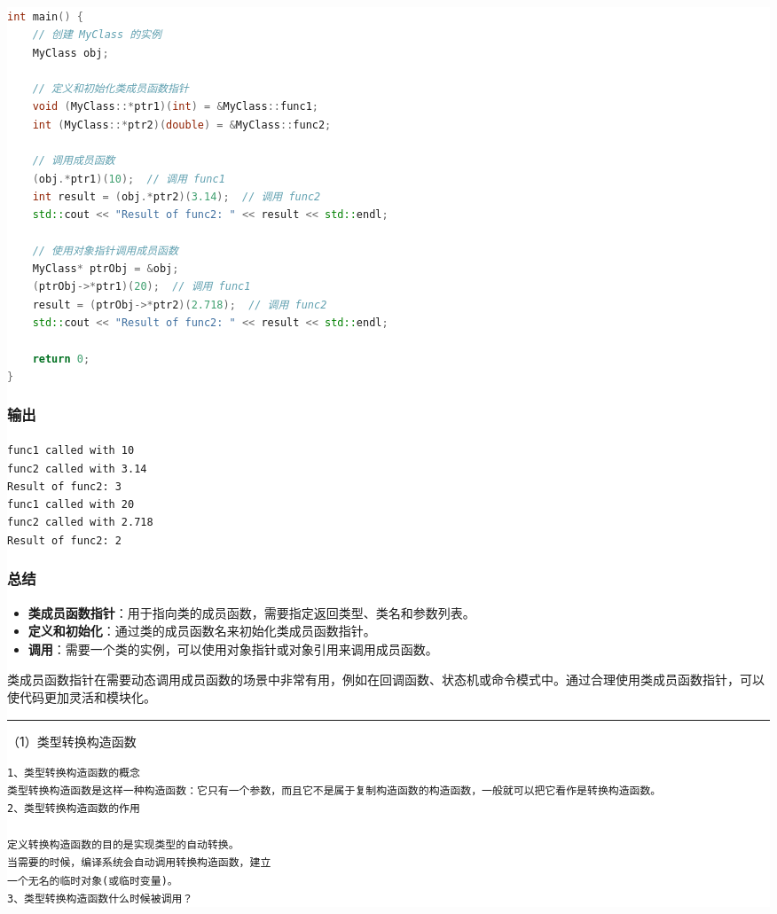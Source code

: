 ```cpp
int main() {
    // 创建 MyClass 的实例
    MyClass obj;

    // 定义和初始化类成员函数指针
    void (MyClass::*ptr1)(int) = &MyClass::func1;
    int (MyClass::*ptr2)(double) = &MyClass::func2;

    // 调用成员函数
    (obj.*ptr1)(10);  // 调用 func1
    int result = (obj.*ptr2)(3.14);  // 调用 func2
    std::cout << "Result of func2: " << result << std::endl;

    // 使用对象指针调用成员函数
    MyClass* ptrObj = &obj;
    (ptrObj->*ptr1)(20);  // 调用 func1
    result = (ptrObj->*ptr2)(2.718);  // 调用 func2
    std::cout << "Result of func2: " << result << std::endl;

    return 0;
}
```

### 输出

```
func1 called with 10
func2 called with 3.14
Result of func2: 3
func1 called with 20
func2 called with 2.718
Result of func2: 2
```

### 总结

- **类成员函数指针**：用于指向类的成员函数，需要指定返回类型、类名和参数列表。
- **定义和初始化**：通过类的成员函数名来初始化类成员函数指针。
- **调用**：需要一个类的实例，可以使用对象指针或对象引用来调用成员函数。

类成员函数指针在需要动态调用成员函数的场景中非常有用，例如在回调函数、状态机或命令模式中。通过合理使用类成员函数指针，可以使代码更加灵活和模块化。

---





（1）类型转换构造函数

    1、类型转换构造函数的概念
    类型转换构造函数是这样一种构造函数：它只有一个参数，而且它不是属于复制构造函数的构造函数，一般就可以把它看作是转换构造函数。
    2、类型转换构造函数的作用
    
    定义转换构造函数的目的是实现类型的自动转换。
    当需要的时候，编译系统会自动调用转换构造函数，建立
    一个无名的临时对象(或临时变量)。
    3、类型转换构造函数什么时候被调用？
    